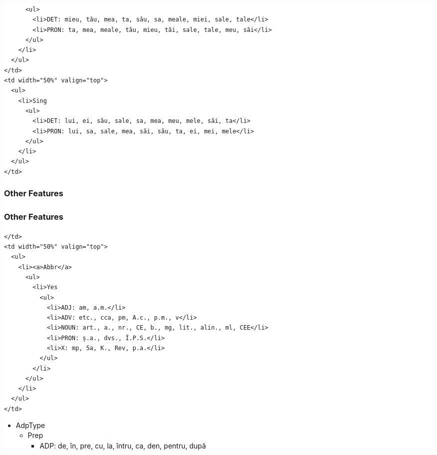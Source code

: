           <ul>
            <li>DET: mieu, tău, mea, ta, său, sa, meale, miei, sale, tale</li>
            <li>PRON: ta, mea, meale, tău, mieu, tăi, sale, tale, meu, săi</li>
          </ul>
        </li>
      </ul>
    </td>
    <td width="50%" valign="top">
      <ul>
        <li>Sing
          <ul>
            <li>DET: lui, ei, său, sale, sa, mea, meu, mele, săi, ta</li>
            <li>PRON: lui, sa, sale, mea, săi, său, ta, ei, mei, mele</li>
          </ul>
        </li>
      </ul>
    </td>
  </tr>
  <tr>
    <td width="50%" valign="top">
      <h3>Other Features</h3>
    </td>
    <td width="50%" valign="top">
      <h3>Other Features</h3>
    </td>
  </tr>
  <tr>
    <td width="50%" valign="top">

    </td>
    <td width="50%" valign="top">
      <ul>
        <li><a>Abbr</a>
          <ul>
            <li>Yes
              <ul>
                <li>ADJ: am, a.m.</li>
                <li>ADV: etc., cca, pm, A.c., p.m., v</li>
                <li>NOUN: art., a., nr., CE, b., mg, lit., alin., ml, CEE</li>
                <li>PRON: ș.a., dvs., Î.P.S.</li>
                <li>X: mp, 5a, K., Rev, p.a.</li>
              </ul>
            </li>
          </ul>
        </li>
      </ul>
    </td>
  </tr>
  <tr>
    <td width="50%" valign="top">
      <ul>
        <li><a>AdpType</a>
          <ul>
            <li>Prep
              <ul>
                <li>ADP: de, în, pre, cu, la, întru, ca, den, pentru, după</li>
              </ul>
            </li>
          </ul>
        </li>
      </ul>
    </td>
    <td width="50%" valign="top">
      <ul>